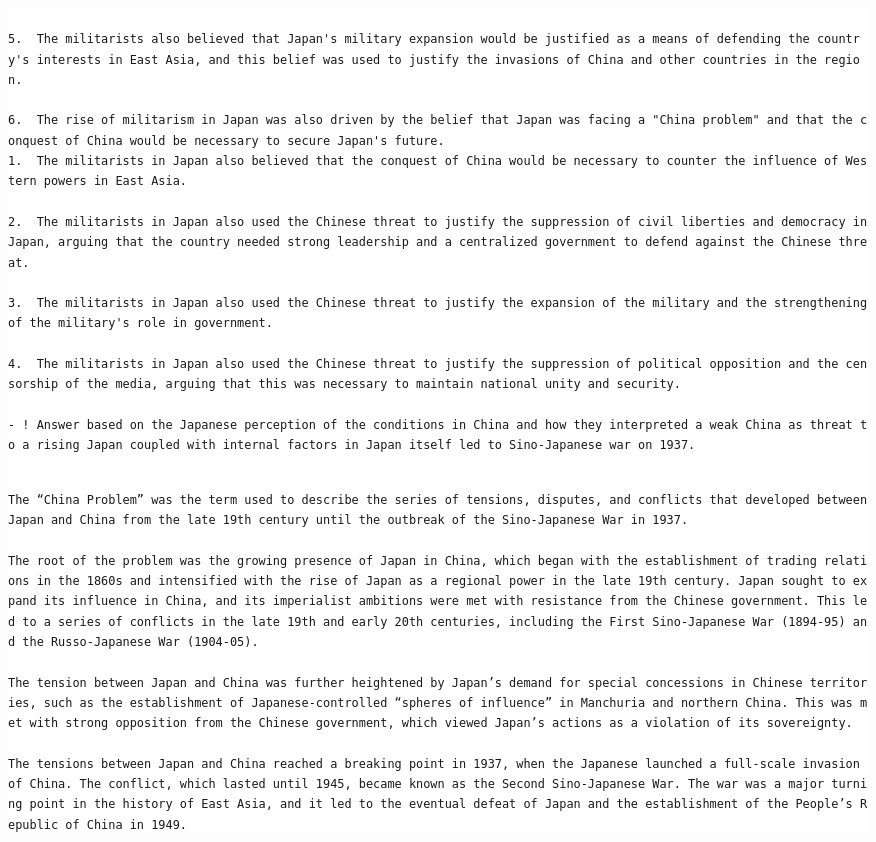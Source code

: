 ```ad-Answer
    
5.  The militarists also believed that Japan's military expansion would be justified as a means of defending the country's interests in East Asia, and this belief was used to justify the invasions of China and other countries in the region.
    
6.  The rise of militarism in Japan was also driven by the belief that Japan was facing a "China problem" and that the conquest of China would be necessary to secure Japan's future.
1.  The militarists in Japan also believed that the conquest of China would be necessary to counter the influence of Western powers in East Asia.
    
2.  The militarists in Japan also used the Chinese threat to justify the suppression of civil liberties and democracy in Japan, arguing that the country needed strong leadership and a centralized government to defend against the Chinese threat.
    
3.  The militarists in Japan also used the Chinese threat to justify the expansion of the military and the strengthening of the military's role in government.
    
4.  The militarists in Japan also used the Chinese threat to justify the suppression of political opposition and the censorship of the media, arguing that this was necessary to maintain national unity and security.

- ! Answer based on the Japanese perception of the conditions in China and how they interpreted a weak China as threat to a rising Japan coupled with internal factors in Japan itself led to Sino-Japanese war on 1937.

```


```ad-info

The “China Problem” was the term used to describe the series of tensions, disputes, and conflicts that developed between Japan and China from the late 19th century until the outbreak of the Sino-Japanese War in 1937.

The root of the problem was the growing presence of Japan in China, which began with the establishment of trading relations in the 1860s and intensified with the rise of Japan as a regional power in the late 19th century. Japan sought to expand its influence in China, and its imperialist ambitions were met with resistance from the Chinese government. This led to a series of conflicts in the late 19th and early 20th centuries, including the First Sino-Japanese War (1894-95) and the Russo-Japanese War (1904-05).

The tension between Japan and China was further heightened by Japan’s demand for special concessions in Chinese territories, such as the establishment of Japanese-controlled “spheres of influence” in Manchuria and northern China. This was met with strong opposition from the Chinese government, which viewed Japan’s actions as a violation of its sovereignty.

The tensions between Japan and China reached a breaking point in 1937, when the Japanese launched a full-scale invasion of China. The conflict, which lasted until 1945, became known as the Second Sino-Japanese War. The war was a major turning point in the history of East Asia, and it led to the eventual defeat of Japan and the establishment of the People’s Republic of China in 1949.

```
